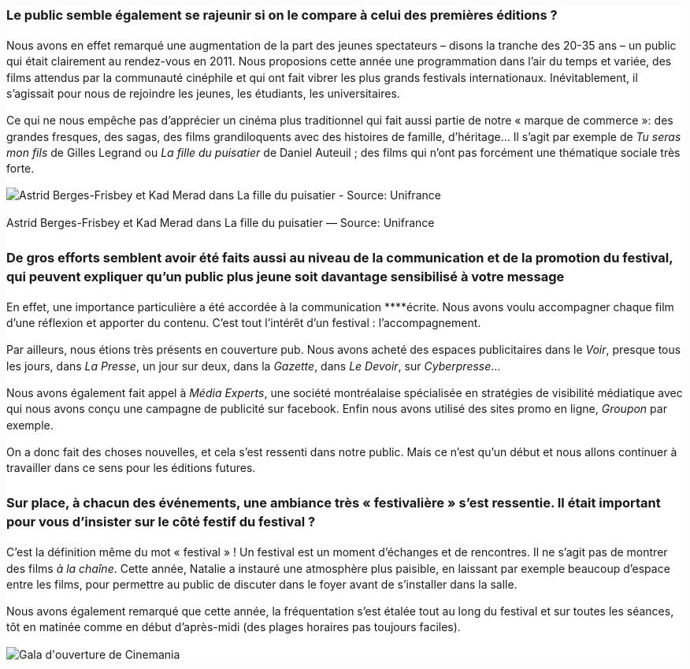 ### Le public semble également se rajeunir si on le compare à celui des premières éditions ?

Nous avons en effet remarqué une augmentation de la part des jeunes spectateurs &#8211; disons la tranche des 20-35 ans &#8211; un public qui était clairement au rendez-vous en 2011. Nous proposions cette année une programmation dans l’air du temps et variée, des films attendus par la communauté cinéphile et qui ont fait vibrer les plus grands festivals internationaux. Inévitablement, il s&rsquo;agissait pour nous de rejoindre les jeunes, les étudiants, les universitaires.

Ce qui ne nous empêche pas d&rsquo;apprécier un cinéma plus traditionnel qui fait aussi partie de notre &laquo;&nbsp;marque de commerce&nbsp;&raquo;: des grandes fresques, des sagas, des films grandiloquents avec des histoires de famille, d’héritage… Il s&rsquo;agit par exemple de _Tu seras mon fils_ de Gilles Legrand ou _La fille du puisatier_ de Daniel Auteuil ; des films qui n’ont pas forcément une thématique sociale très forte.

<img title="Astrid Berges-Frisbey et Kad Merad dans La fille du puisatier  - Source: Unifrance" src="/img/entrevue-cinemania/la-fille-du-puisatier.jpg" alt="Astrid Berges-Frisbey et Kad Merad dans La fille du puisatier  - Source: Unifrance"/>

Astrid Berges-Frisbey et Kad Merad dans La fille du puisatier — Source: Unifrance

### De gros efforts semblent avoir été faits aussi au niveau de la communication et de la promotion du festival, qui peuvent expliquer qu’un public plus jeune soit davantage sensibilisé à votre message 

En effet, une importance particulière a été accordée à la communication ****écrite. Nous avons voulu accompagner chaque film d’une réflexion et apporter du contenu. C&rsquo;est tout l&rsquo;intérêt d&rsquo;un festival : l&rsquo;accompagnement.

Par ailleurs, nous étions très présents en couverture pub. Nous avons acheté des espaces publicitaires dans le _Voir_, presque tous les jours, dans _La Presse_, un jour sur deux, dans la _Gazette_, dans _Le Devoir_, sur _Cyberpresse_…

Nous avons également fait appel à _Média Experts_, une société montréalaise spécialisée en stratégies de visibilité médiatique avec qui nous avons conçu une campagne de publicité sur facebook. Enfin nous avons utilisé des sites promo en ligne, _Groupon_ par exemple.

On a donc fait des choses nouvelles, et cela s’est ressenti dans notre public. Mais ce n’est qu’un début et nous allons continuer à travailler dans ce sens pour les éditions futures.

### Sur place, à chacun des événements, une ambiance très « festivalière » s&rsquo;est ressentie. Il était important pour vous d’insister sur le côté festif du festival ?

C&rsquo;est la définition même du mot &laquo;&nbsp;festival&nbsp;&raquo; ! Un festival est un moment d’échanges et de rencontres. Il ne s&rsquo;agit pas de montrer des films _à la chaîne_. Cette année, Natalie a instauré une atmosphère plus paisible, en laissant par exemple beaucoup d’espace entre les films, pour permettre au public de discuter dans le foyer avant de s’installer dans la salle.

Nous avons également remarqué que cette année, la fréquentation s’est étalée tout au long du festival et sur toutes les séances, tôt en matinée comme en début d&rsquo;après-midi (des plages horaires pas toujours faciles).

<img title="Gala d'ouverture de Cinemania" src="/img/entrevue-cinemania/gala.jpg" alt="Gala d'ouverture de Cinemania"/>
